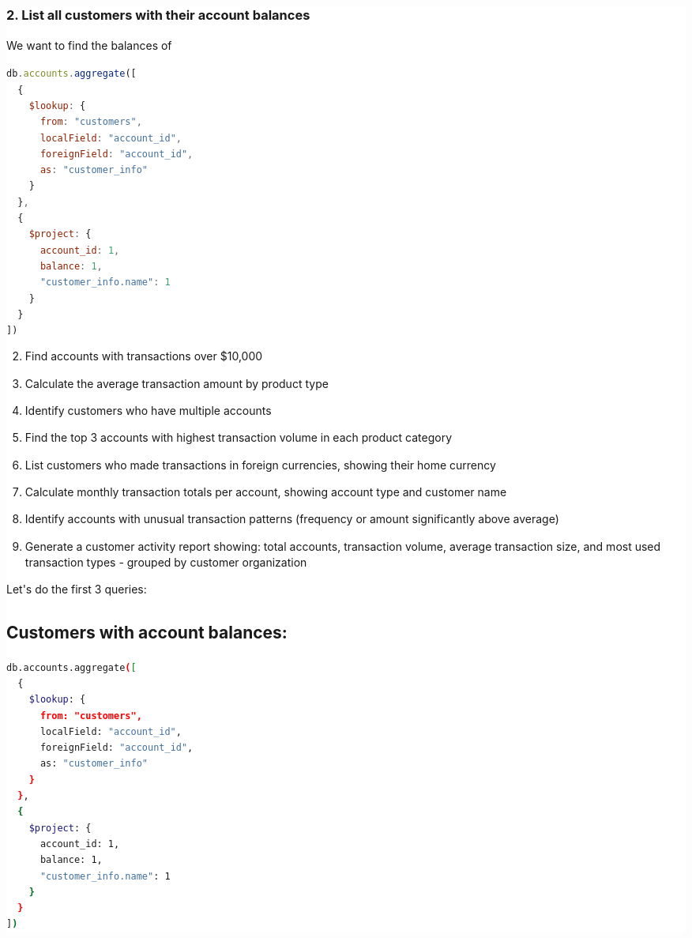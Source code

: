 ### 2. List all customers with their account balances

We want to find the balances of


```js
db.accounts.aggregate([
  {
    $lookup: {
      from: "customers",
      localField: "account_id",
      foreignField: "account_id",
      as: "customer_info"
    }
  },
  {
    $project: {
      account_id: 1,
      balance: 1,
      "customer_info.name": 1
    }
  }
])

```




2. Find accounts with transactions over $10,000

3. Calculate the average transaction amount by product type

4. Identify customers who have multiple accounts

5. Find the top 3 accounts with highest transaction volume in each product category

6. List customers who made transactions in foreign currencies, showing their home currency

7. Calculate monthly transaction totals per account, showing account type and customer name

8. Identify accounts with unusual transaction patterns (frequency or amount significantly above average)

9.  Generate a customer activity report showing: total accounts, transaction volume, average transaction size, and most used transaction types - grouped by customer organization


Let's do the first 3 queries:


## Customers with account balances:

```bash
db.accounts.aggregate([
  {
    $lookup: {
      from: "customers",
      localField: "account_id",
      foreignField: "account_id",
      as: "customer_info"
    }
  },
  {
    $project: {
      account_id: 1,
      balance: 1,
      "customer_info.name": 1
    }
  }
])
```